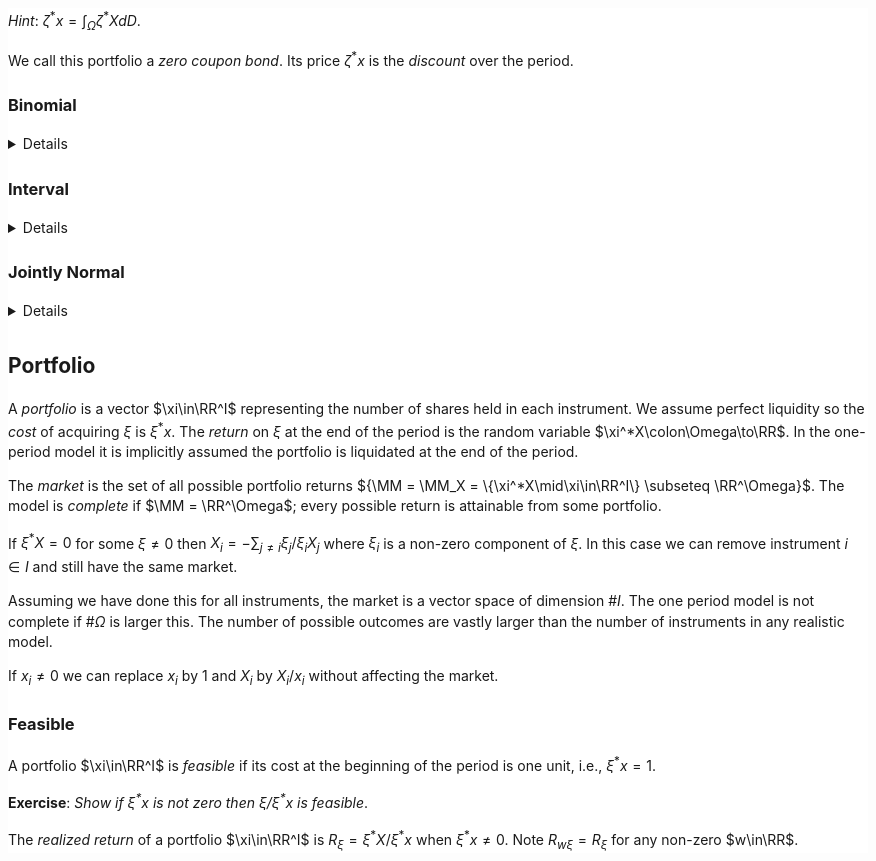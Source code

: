 _Hint_: $\zeta^*x = \int_\Omega \zeta^*X dD$.

We call this portfolio a _zero coupon bond_. Its price
$\zeta^*x$ is the _discount_ over the period.

### Binomial

<details><summary>Details</summary></details>

### Interval

<details><summary>Details</summary></details>

### Jointly Normal

<details><summary>Details</summary></details>

## Portfolio

A _portfolio_ is a vector $\xi\in\RR^I$ representing the number of
shares held in each instrument.
We assume perfect liquidity so the _cost_ of acquiring $\xi$
is $\xi^*x$.
The _return_ on $\xi$ at the end of the period is the random variable
$\xi^*X\colon\Omega\to\RR$. In the one-period model it is
implicitly assumed the portfolio is liquidated at the end of the period.

The _market_ is the set of all possible portfolio returns
${\MM = \MM_X = \{\xi^*X\mid\xi\in\RR^I\} \subseteq \RR^\Omega}$.
The model is _complete_ if $\MM = \RR^\Omega$; every possible
return is attainable from some portfolio.

If $\xi^*X = 0$ for some $\xi\not=0$ then
$X_i = -\sum_{j\not= i}\xi_j/\xi_i X_j$ where $\xi_i$ is
a non-zero component of $\xi$. In this case we
can remove instrument $i\in I$ and still have the same market.

Assuming we have done this for all instruments,
the market is a vector space of dimension $\#I$.
The one period model is not complete if $\#\Omega$ is larger this.
The number of possible outcomes are
vastly larger than the number of instruments
in any realistic model.

If $x_i\not=0$ we can replace $x_i$ by 1
and $X_i$ by $X_i/x_i$ without affecting the market.

### Feasible

A portfolio $\xi\in\RR^I$ is _feasible_ if its cost at the beginning of the period
is one unit, i.e., $\xi^*x = 1$.

__Exercise__: _Show if $\xi^*x$ is not zero then $\xi/\xi^*x$ is feasible_.

The _realized return_ of a portfolio $\xi\in\RR^I$ is
${R_\xi = \xi^*X/\xi^*x}$ when ${\xi^*x\not=0}$.
Note $R_{w\xi} = R_\xi$ for any non-zero $w\in\RR$.
